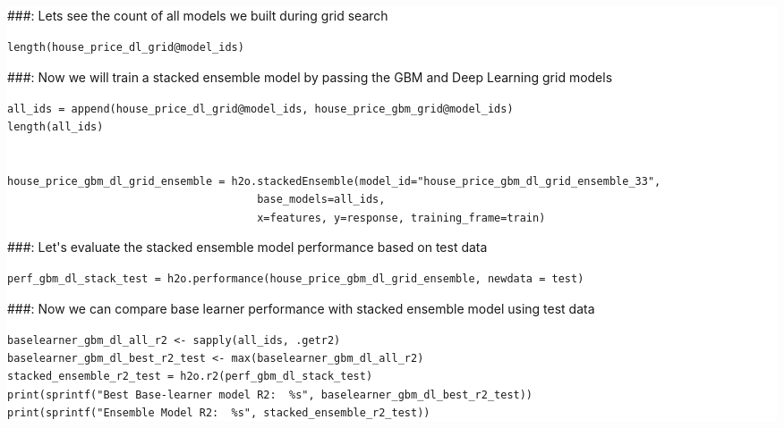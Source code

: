 ###: Lets see the count of all models we built during grid search
```
length(house_price_dl_grid@model_ids)
```

###: Now we will train a stacked ensemble model by passing the GBM and Deep Learning grid models
```
all_ids = append(house_price_dl_grid@model_ids, house_price_gbm_grid@model_ids)
length(all_ids)


house_price_gbm_dl_grid_ensemble = h2o.stackedEnsemble(model_id="house_price_gbm_dl_grid_ensemble_33",
                                       base_models=all_ids,
                                       x=features, y=response, training_frame=train)
```

###: Let's evaluate the stacked ensemble model performance based on test data
```
perf_gbm_dl_stack_test = h2o.performance(house_price_gbm_dl_grid_ensemble, newdata = test)
```

###: Now we can compare base learner performance with stacked ensemble model using test data
```
baselearner_gbm_dl_all_r2 <- sapply(all_ids, .getr2)
baselearner_gbm_dl_best_r2_test <- max(baselearner_gbm_dl_all_r2)
stacked_ensemble_r2_test = h2o.r2(perf_gbm_dl_stack_test)
print(sprintf("Best Base-learner model R2:  %s", baselearner_gbm_dl_best_r2_test))
print(sprintf("Ensemble Model R2:  %s", stacked_ensemble_r2_test))
```

